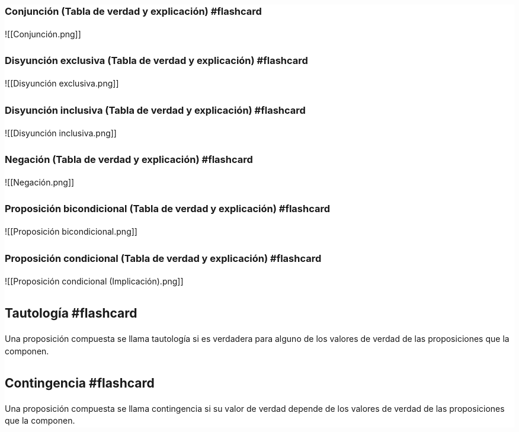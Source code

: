 



### Conjunción (Tabla de verdad y explicación) #flashcard
![[Conjunción.png]]






### Disyunción exclusiva (Tabla de verdad y explicación) #flashcard
![[Disyunción exclusiva.png]]





### Disyunción inclusiva (Tabla de verdad y explicación) #flashcard
![[Disyunción inclusiva.png]]





### Negación (Tabla de verdad y explicación) #flashcard
![[Negación.png]]





### Proposición bicondicional (Tabla de verdad y explicación) #flashcard
![[Proposición bicondicional.png]]





### Proposición condicional (Tabla de verdad y explicación) #flashcard
![[Proposición condicional (Implicación).png]]





## Tautología #flashcard
Una proposición compuesta se llama tautología si es verdadera para alguno de los valores de verdad de las proposiciones que la componen.





## Contingencia #flashcard
Una proposición compuesta se llama contingencia si su valor de verdad depende de los valores de verdad de las proposiciones que la componen.
